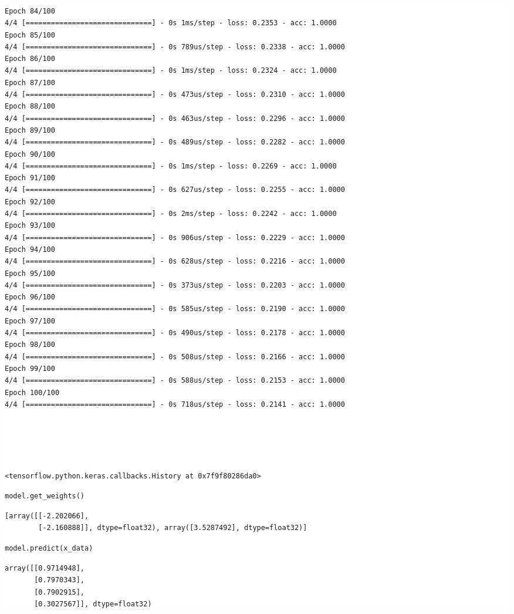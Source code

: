     Epoch 84/100
    4/4 [==============================] - 0s 1ms/step - loss: 0.2353 - acc: 1.0000
    Epoch 85/100
    4/4 [==============================] - 0s 789us/step - loss: 0.2338 - acc: 1.0000
    Epoch 86/100
    4/4 [==============================] - 0s 1ms/step - loss: 0.2324 - acc: 1.0000
    Epoch 87/100
    4/4 [==============================] - 0s 473us/step - loss: 0.2310 - acc: 1.0000
    Epoch 88/100
    4/4 [==============================] - 0s 463us/step - loss: 0.2296 - acc: 1.0000
    Epoch 89/100
    4/4 [==============================] - 0s 489us/step - loss: 0.2282 - acc: 1.0000
    Epoch 90/100
    4/4 [==============================] - 0s 1ms/step - loss: 0.2269 - acc: 1.0000
    Epoch 91/100
    4/4 [==============================] - 0s 627us/step - loss: 0.2255 - acc: 1.0000
    Epoch 92/100
    4/4 [==============================] - 0s 2ms/step - loss: 0.2242 - acc: 1.0000
    Epoch 93/100
    4/4 [==============================] - 0s 906us/step - loss: 0.2229 - acc: 1.0000
    Epoch 94/100
    4/4 [==============================] - 0s 628us/step - loss: 0.2216 - acc: 1.0000
    Epoch 95/100
    4/4 [==============================] - 0s 373us/step - loss: 0.2203 - acc: 1.0000
    Epoch 96/100
    4/4 [==============================] - 0s 585us/step - loss: 0.2190 - acc: 1.0000
    Epoch 97/100
    4/4 [==============================] - 0s 490us/step - loss: 0.2178 - acc: 1.0000
    Epoch 98/100
    4/4 [==============================] - 0s 508us/step - loss: 0.2166 - acc: 1.0000
    Epoch 99/100
    4/4 [==============================] - 0s 588us/step - loss: 0.2153 - acc: 1.0000
    Epoch 100/100
    4/4 [==============================] - 0s 718us/step - loss: 0.2141 - acc: 1.0000





    <tensorflow.python.keras.callbacks.History at 0x7f9f80286da0>




```python
model.get_weights()
```




    [array([[-2.202066],
            [-2.160888]], dtype=float32), array([3.5287492], dtype=float32)]




```python
model.predict(x_data)
```




    array([[0.9714948],
           [0.7970343],
           [0.7902915],
           [0.3027567]], dtype=float32)


